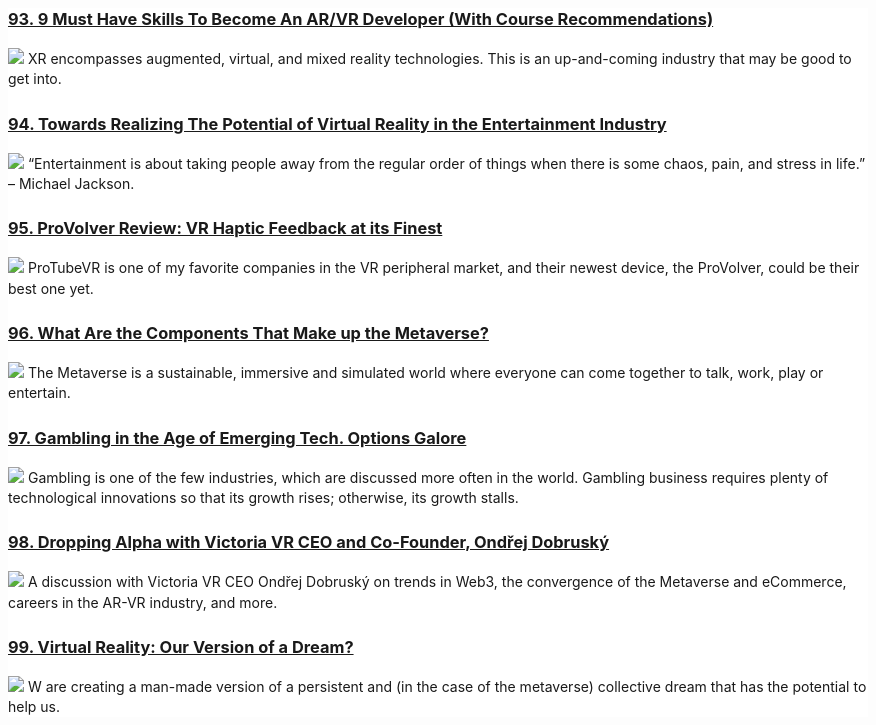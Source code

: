 ### [93. 9 Must Have Skills To Become An AR/VR Developer (With Course Recommendations)](https://hackernoon.com/9-must-have-skills-to-become-an-arvr-developer-with-course-recommendations-e15s317e)
![](https://hackernoon.com/images/jf6vZ688mOdIbQoKHGHxhReTALF2-gh8k28b7.jpeg)
XR encompasses augmented, virtual, and mixed reality technologies. This is an up-and-coming industry that may be good to get into.

### [94. Towards Realizing The Potential of Virtual Reality in the Entertainment Industry](https://hackernoon.com/how-is-virtual-reality-bringing-sea-changes-to-the-entertainment-industry-vh1dy275w)
![](https://cdn.hackernoon.com/drafts/5sx02795.png)
“Entertainment is about taking people away from the regular order of things when there is some chaos, pain, and stress in life.” – Michael Jackson.

### [95. ProVolver Review: VR Haptic Feedback at its Finest](https://hackernoon.com/provolver-review-vr-haptic-feedback-at-its-finest)
![](https://cdn.hackernoon.com/images/ugoTV1vwcgR4mN8MMDUUN4vt6p02-jj93msl.jpeg)
ProTubeVR is one of my favorite companies in the VR peripheral market, and their newest device, the ProVolver, could be their best one yet.

### [96. What Are the Components That Make up the Metaverse?](https://hackernoon.com/what-are-the-components-that-make-up-the-metaverse)
![](https://cdn.hackernoon.com/images/matNUx0aNnYQLu1Ug9kYhMZULuD2-cza3p76.jpeg)
The Metaverse is a sustainable, immersive and simulated world where everyone can come together to talk, work, play or entertain.

### [97. Gambling in the Age of Emerging Tech. Options Galore](https://hackernoon.com/good-days-ahead-for-gambling-players-xd13k3xtl)
![](https://cdn.hackernoon.com/drafts/vxvl3xt0.png)
Gambling is one of the few industries, which are discussed more often in the world. Gambling business requires plenty of technological innovations so that its growth rises; otherwise, its growth stalls. 

### [98. Dropping Alpha with Victoria VR CEO and Co-Founder, Ondřej Dobruský](https://hackernoon.com/dropping-alpha-with-victoria-vr-ceo-and-co-founder-ondrej-dobrusky)
![](https://cdn.hackernoon.com/images/Lskaa1YC56RnIMHMaWXVpPxLKHg2-lta3jcr.jpeg)
A discussion with Victoria VR CEO Ondřej Dobruský on trends in Web3, the convergence of the Metaverse and eCommerce, careers in the AR-VR industry, and more.

### [99. Virtual Reality: Our Version of a Dream?](https://hackernoon.com/virtual-reality-our-version-of-a-dream)
![](https://cdn.hackernoon.com/images/5fkNxYkWTEfZDOiV0epfutqbXcF2-zra3tyt.jpeg)
W are creating a man-made version of a persistent and (in the case of the metaverse) collective dream that has the potential to help us.
